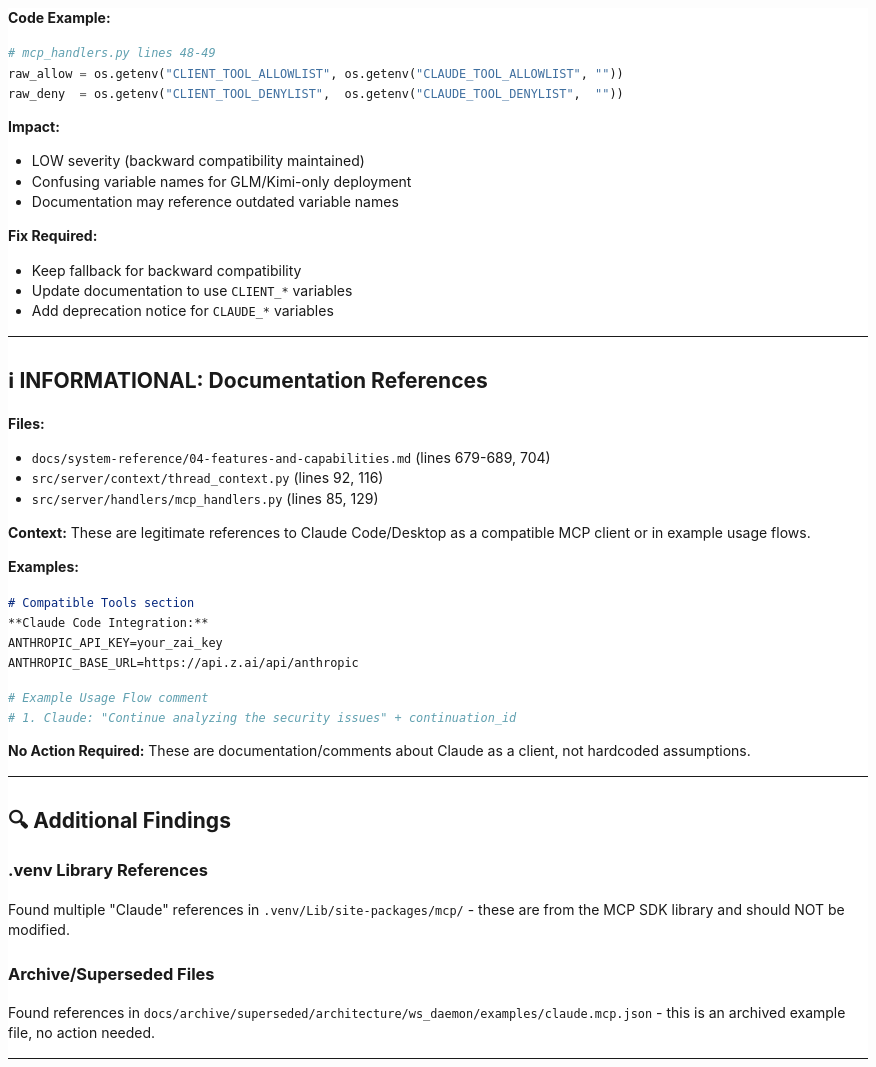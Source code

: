 **Code Example:**
```python
# mcp_handlers.py lines 48-49
raw_allow = os.getenv("CLIENT_TOOL_ALLOWLIST", os.getenv("CLAUDE_TOOL_ALLOWLIST", ""))
raw_deny  = os.getenv("CLIENT_TOOL_DENYLIST",  os.getenv("CLAUDE_TOOL_DENYLIST",  ""))
```

**Impact:**
- LOW severity (backward compatibility maintained)
- Confusing variable names for GLM/Kimi-only deployment
- Documentation may reference outdated variable names

**Fix Required:**
- Keep fallback for backward compatibility
- Update documentation to use `CLIENT_*` variables
- Add deprecation notice for `CLAUDE_*` variables

---

## ℹ️ INFORMATIONAL: Documentation References

**Files:**
- `docs/system-reference/04-features-and-capabilities.md` (lines 679-689, 704)
- `src/server/context/thread_context.py` (lines 92, 116)
- `src/server/handlers/mcp_handlers.py` (lines 85, 129)

**Context:**
These are legitimate references to Claude Code/Desktop as a compatible MCP client or in example usage flows.

**Examples:**
```markdown
# Compatible Tools section
**Claude Code Integration:**
ANTHROPIC_API_KEY=your_zai_key
ANTHROPIC_BASE_URL=https://api.z.ai/api/anthropic
```

```python
# Example Usage Flow comment
# 1. Claude: "Continue analyzing the security issues" + continuation_id
```

**No Action Required:** These are documentation/comments about Claude as a client, not hardcoded assumptions.

---

## 🔍 Additional Findings

### .venv Library References
Found multiple "Claude" references in `.venv/Lib/site-packages/mcp/` - these are from the MCP SDK library and should NOT be modified.

### Archive/Superseded Files
Found references in `docs/archive/superseded/architecture/ws_daemon/examples/claude.mcp.json` - this is an archived example file, no action needed.

---